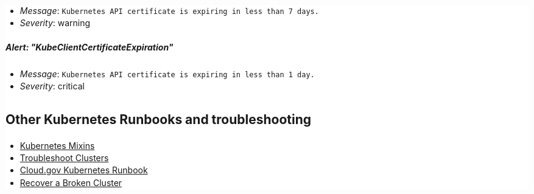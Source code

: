 + *Message*: `Kubernetes API certificate is expiring in less than 7 days.`
+ *Severity*: warning

##### Alert: "KubeClientCertificateExpiration"

+ *Message*: `Kubernetes API certificate is expiring in less than 1 day.`
+ *Severity*: critical

## Other Kubernetes Runbooks and troubleshooting

+ [Kubernetes Mixins](https://github.com/kubernetes-monitoring/kubernetes-mixin/blob/master/runbook.md)
+ [Troubleshoot Clusters ](https://kubernetes.io/docs/tasks/debug-application-cluster/debug-cluster/)
+ [Cloud.gov Kubernetes Runbook ](https://cloud.gov/docs/ops/runbook/troubleshooting-kubernetes/)
+ [Recover a Broken Cluster](https://codefresh.io/Kubernetes-Tutorial/recover-broken-kubernetes-cluster/)
